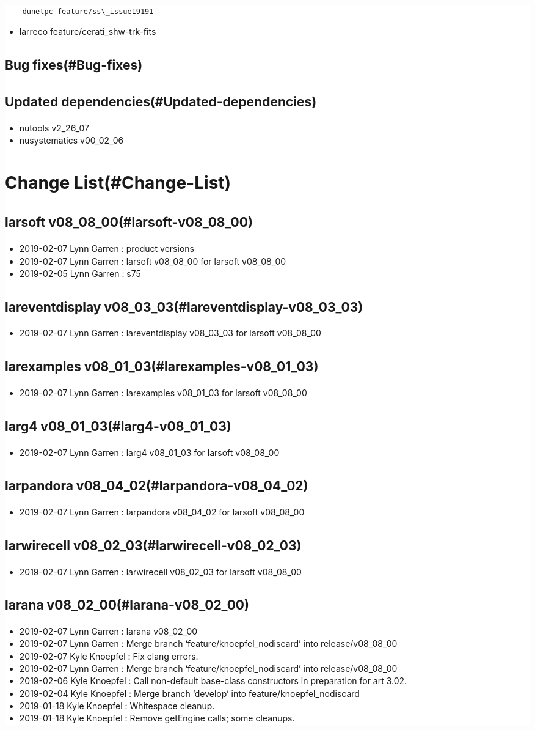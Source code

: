     -   dunetpc feature/ss\_issue19191
-   larreco feature/cerati\_shw-trk-fits

Bug fixes(#Bug-fixes)
------------------------

Updated dependencies(#Updated-dependencies)
----------------------------------------------

-   nutools v2\_26\_07
-   nusystematics v00\_02\_06

Change List(#Change-List)
============================

larsoft v08\_08\_00(#larsoft-v08_08_00)
------------------------------------------

-   2019-02-07 Lynn Garren : product versions
-   2019-02-07 Lynn Garren : larsoft v08\_08\_00 for larsoft v08\_08\_00
-   2019-02-05 Lynn Garren : s75

lareventdisplay v08\_03\_03(#lareventdisplay-v08_03_03)
----------------------------------------------------------

-   2019-02-07 Lynn Garren : lareventdisplay v08\_03\_03 for larsoft v08\_08\_00

larexamples v08\_01\_03(#larexamples-v08_01_03)
--------------------------------------------------

-   2019-02-07 Lynn Garren : larexamples v08\_01\_03 for larsoft v08\_08\_00

larg4 v08\_01\_03(#larg4-v08_01_03)
--------------------------------------

-   2019-02-07 Lynn Garren : larg4 v08\_01\_03 for larsoft v08\_08\_00

larpandora v08\_04\_02(#larpandora-v08_04_02)
------------------------------------------------

-   2019-02-07 Lynn Garren : larpandora v08\_04\_02 for larsoft v08\_08\_00

larwirecell v08\_02\_03(#larwirecell-v08_02_03)
--------------------------------------------------

-   2019-02-07 Lynn Garren : larwirecell v08\_02\_03 for larsoft v08\_08\_00

larana v08\_02\_00(#larana-v08_02_00)
----------------------------------------

-   2019-02-07 Lynn Garren : larana v08\_02\_00
-   2019-02-07 Lynn Garren : Merge branch ‘feature/knoepfel\_nodiscard’ into release/v08\_08\_00
-   2019-02-07 Kyle Knoepfel : Fix clang errors.
-   2019-02-07 Lynn Garren : Merge branch ‘feature/knoepfel\_nodiscard’ into release/v08\_08\_00
-   2019-02-06 Kyle Knoepfel : Call non-default base-class constructors in preparation for art 3.02.
-   2019-02-04 Kyle Knoepfel : Merge branch ‘develop’ into feature/knoepfel\_nodiscard
-   2019-01-18 Kyle Knoepfel : Whitespace cleanup.
-   2019-01-18 Kyle Knoepfel : Remove getEngine calls; some cleanups.
